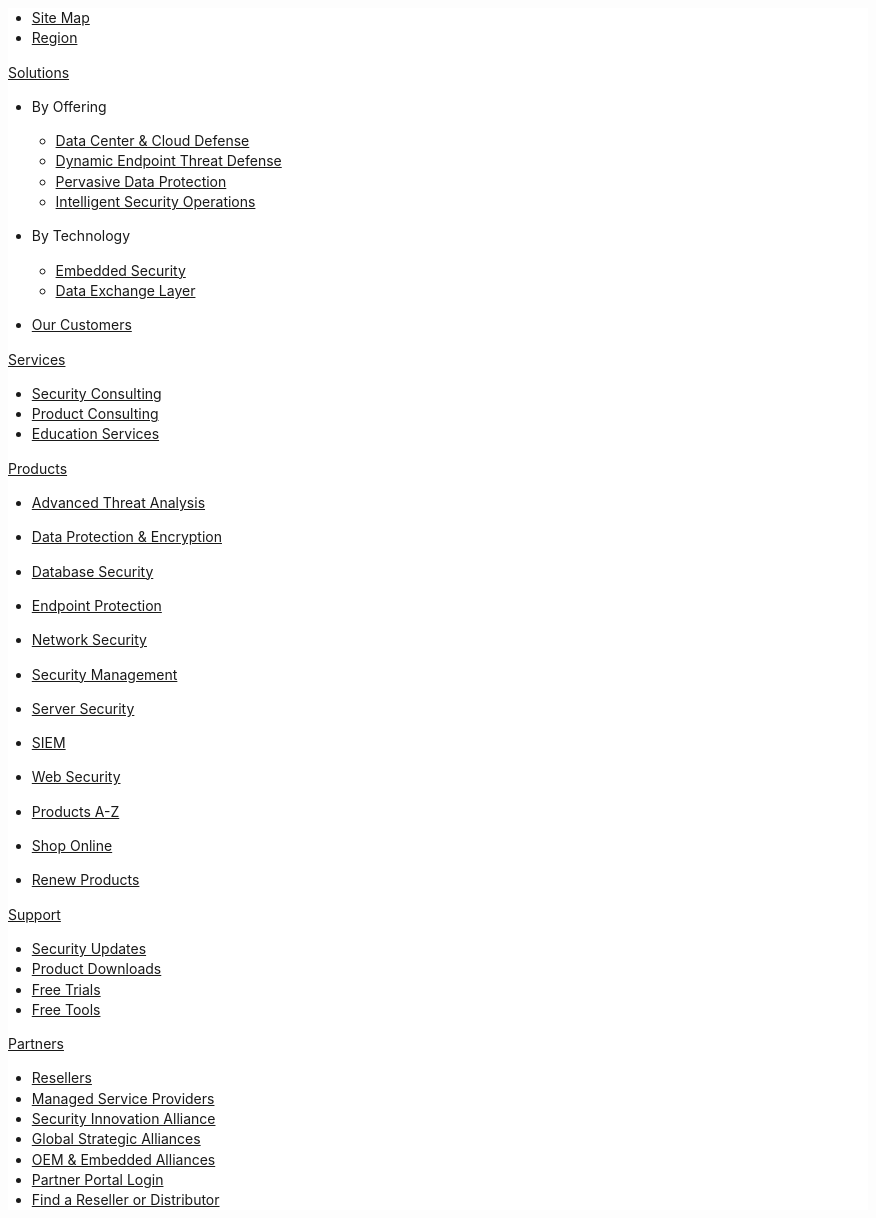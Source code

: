 -   [Site Map](#Sitemap)
-   [Region](#region)

[Solutions](/us/solutions.aspx)

-   By Offering
    -   [Data Center & Cloud Defense](/us/solutions/data-center-cloud-defense.aspx)
    -   [Dynamic Endpoint Threat Defense](/us/solutions/dynamic-endpoint-threat-defense.aspx)
    -   [Pervasive Data Protection](/us/solutions/pervasive-data-protection.aspx)
    -   [Intelligent Security Operations](/us/solutions/intelligent-security-operations.aspx)
-   By Technology
    -   [Embedded Security](/us/solutions/embedded-security.aspx)
    -   [Data Exchange Layer](/us/solutions/data-exchange-layer.aspx)



-   [Our Customers](/us/customers.aspx)

[Services](/us/services.aspx)

-   [Security Consulting](/us/services/foundstone-services/index.aspx)
-   [Product Consulting](/us/services/solution-services/index.aspx)
-   [Education Services](/us/services/education-services/index.aspx)

[Products](/us/products.aspx)

-   [Advanced Threat Analysis](/us/products/advanced-threat-analysis/index.aspx)
-   [Data Protection & Encryption](/us/products/data-protection/index.aspx)
-   [Database Security](/us/products/database-security/index.aspx)
-   [Endpoint Protection](/us/products/endpoint-protection/index.aspx)
-   [Network Security](/us/products/network-security/index.aspx)
-   [Security Management](/us/products/security-management/index.aspx)
-   [Server Security](/us/products/data-center-security/server-security.aspx)
-   [SIEM](/us/products/siem/index.aspx)
-   [Web Security](/us/products/web-security/index.aspx)



-   [Products A-Z](/us/apps/products-az.aspx)
-   [Shop Online](http://www.shopmcafee.com/?CID=MFE-PSP051)
-   [Renew Products](http://www.shopmcafee.com/store/mfesmb/DisplayPage/id.ESPDataValidationPage?CID=MFE-PSP072)

[Support](/us/support.aspx)

-   [Security Updates](/apps/downloads/security-updates/security-updates.aspx?region=us)
-   [Product Downloads](/us/downloads/downloads.aspx)
-   [Free Trials](/apps/downloads/free-evaluations/default.aspx?region=us)
-   [Free Tools](/us/downloads/free-tools/index.aspx)

[Partners](/us/partners.aspx)

-   [Resellers](/us/partners/reseller-partners/index.aspx)
-   [Managed Service Providers](/us/partners/mssp/index.aspx)
-   [Security Innovation Alliance](/us/partners/security-innovation-alliance/about.aspx)
-   [Global Strategic Alliances](/us/partners/global-alliances/index.aspx)
-   [OEM & Embedded Alliances](/us/partners/oem-alliances/index.aspx)
-   [Partner Portal Login](https://partnerprogram.mcafee.com)
-   [Find a Reseller or Distributor](/apps/partners/channel/find/default.aspx?region=us)
